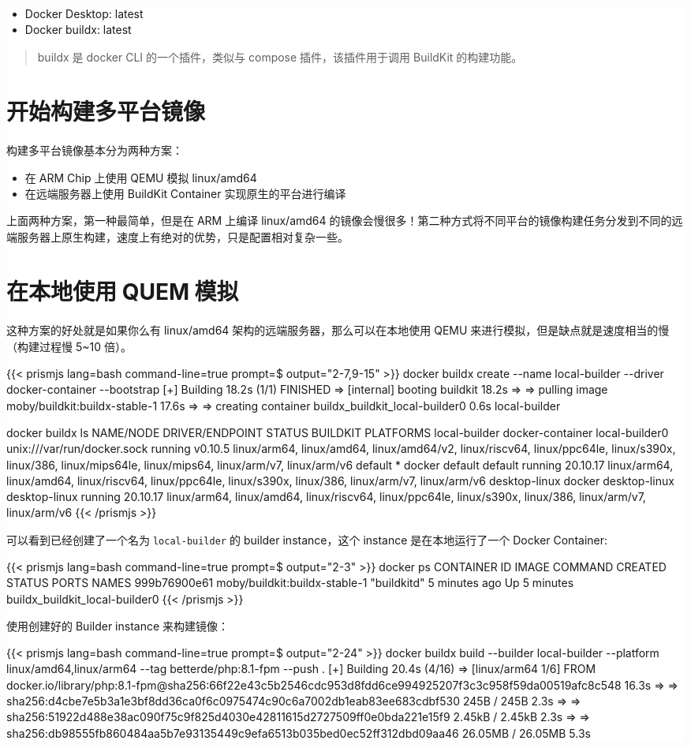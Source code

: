 * Docker Desktop: latest
* Docker buildx: latest

> buildx 是 docker CLI 的一个插件，类似与 compose 插件，该插件用于调用 BuildKit 的构建功能。

# 开始构建多平台镜像

构建多平台镜像基本分为两种方案：

* 在 ARM Chip 上使用 QEMU 模拟 linux/amd64
* 在远端服务器上使用 BuildKit Container 实现原生的平台进行编译

上面两种方案，第一种最简单，但是在 ARM 上编译 linux/amd64 的镜像会慢很多！第二种方式将不同平台的镜像构建任务分发到不同的远端服务器上原生构建，速度上有绝对的优势，只是配置相对复杂一些。

# 在本地使用 QUEM 模拟

这种方案的好处就是如果你么有 linux/amd64 架构的远端服务器，那么可以在本地使用 QEMU 来进行模拟，但是缺点就是速度相当的慢（构建过程慢 5~10 倍）。

{{< prismjs lang=bash command-line=true prompt=$ output="2-7,9-15" >}}
docker buildx create --name local-builder --driver docker-container --bootstrap
[+] Building 18.2s (1/1) FINISHED
 => [internal] booting buildkit                                     18.2s
 => => pulling image moby/buildkit:buildx-stable-1                  17.6s
 => => creating container buildx_buildkit_local-builder0            0.6s
local-builder

docker buildx ls
NAME/NODE        DRIVER/ENDPOINT             STATUS  BUILDKIT PLATFORMS
local-builder    docker-container
  local-builder0 unix:///var/run/docker.sock running v0.10.5  linux/arm64, linux/amd64, linux/amd64/v2, linux/riscv64, linux/ppc64le, linux/s390x, linux/386, linux/mips64le, linux/mips64, linux/arm/v7, linux/arm/v6
default *        docker
  default        default                     running 20.10.17 linux/arm64, linux/amd64, linux/riscv64, linux/ppc64le, linux/s390x, linux/386, linux/arm/v7, linux/arm/v6
desktop-linux    docker
  desktop-linux  desktop-linux               running 20.10.17 linux/arm64, linux/amd64, linux/riscv64, linux/ppc64le, linux/s390x, linux/386, linux/arm/v7, linux/arm/v6
{{< /prismjs >}}

可以看到已经创建了一个名为 `local-builder` 的 builder instance，这个 instance 是在本地运行了一个 Docker Container:

{{< prismjs lang=bash command-line=true prompt=$ output="2-3" >}}
docker ps
CONTAINER ID   IMAGE                           COMMAND                  CREATED         STATUS         PORTS                        NAMES
999b76900e61   moby/buildkit:buildx-stable-1   "buildkitd"              5 minutes ago   Up 5 minutes                                buildx_buildkit_local-builder0
{{< /prismjs >}}

使用创建好的 Builder instance 来构建镜像：

{{< prismjs lang=bash command-line=true prompt=$ output="2-24" >}}
docker buildx build --builder local-builder --platform linux/amd64,linux/arm64 --tag betterde/php:8.1-fpm --push .
[+] Building 20.4s (4/16)
 => [linux/arm64 1/6] FROM docker.io/library/php:8.1-fpm@sha256:66f22e43c5b2546cdc953d8fdd6ce994925207f3c3c958f59da00519afc8c548                                                     16.3s
 => => sha256:d4cbe7e5b3a1e3bf8dd36ca0f6c0975474c90c6a7002db1eab83ee683cdbf530 245B / 245B                                                                                            2.3s
 => => sha256:51922d488e38ac090f75c9f825d4030e42811615d2727509ff0e0bda221e15f9 2.45kB / 2.45kB                                                                                        2.3s
 => => sha256:db98555fb860484aa5b7e93135449c9efa6513b035bed0ec52ff312dbd09aa46 26.05MB / 26.05MB                                                                                      5.3s